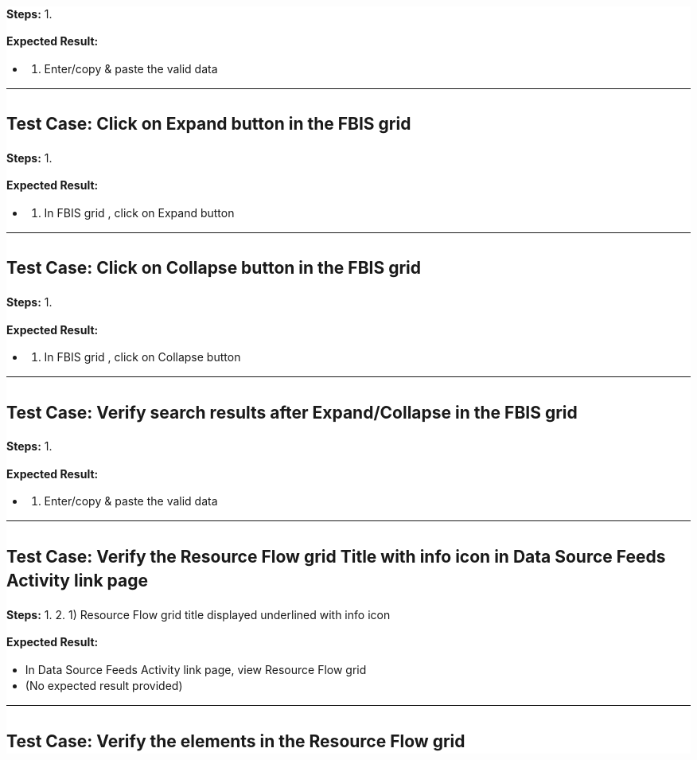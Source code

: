 **Steps:**
1. 

**Expected Result:**
- 1) Enter/copy & paste the valid data

---

## Test Case: Click on Expand button in the FBIS grid

**Steps:**
1. 

**Expected Result:**
- 1) In FBIS grid , click on Expand button

---

## Test Case: Click on Collapse button in the FBIS grid

**Steps:**
1. 

**Expected Result:**
- 1) In FBIS grid , click on Collapse button

---

## Test Case: Verify search results after Expand/Collapse in the FBIS grid

**Steps:**
1. 

**Expected Result:**
- 1) Enter/copy & paste the valid data

---

## Test Case: Verify the Resource Flow grid Title with info icon in Data Source Feeds Activity link page

**Steps:**
1. 
2. 1) Resource Flow grid title displayed underlined with info icon

**Expected Result:**
- In Data Source Feeds Activity link page, view Resource Flow grid
- (No expected result provided)

---

## Test Case: Verify the elements in the Resource Flow grid
